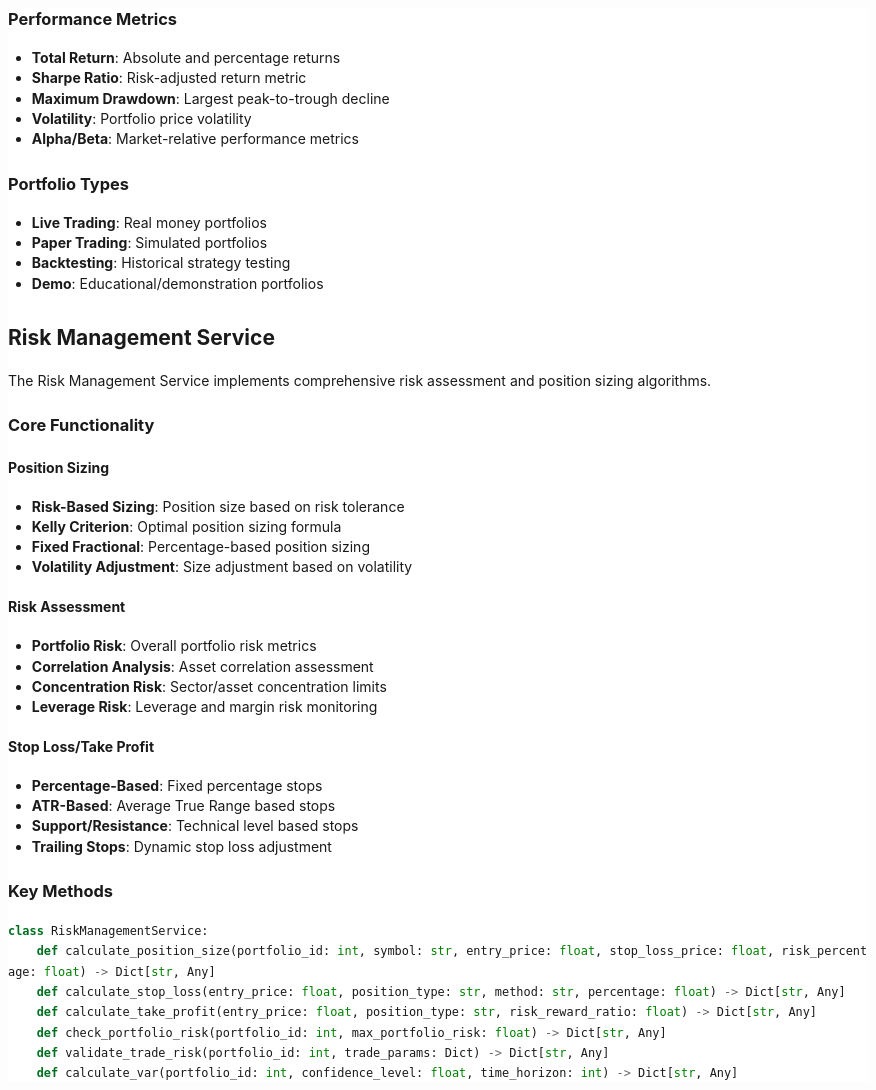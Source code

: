 ### Performance Metrics

- **Total Return**: Absolute and percentage returns
- **Sharpe Ratio**: Risk-adjusted return metric
- **Maximum Drawdown**: Largest peak-to-trough decline
- **Volatility**: Portfolio price volatility
- **Alpha/Beta**: Market-relative performance metrics

### Portfolio Types

- **Live Trading**: Real money portfolios
- **Paper Trading**: Simulated portfolios
- **Backtesting**: Historical strategy testing
- **Demo**: Educational/demonstration portfolios

## Risk Management Service

The Risk Management Service implements comprehensive risk assessment and position sizing algorithms.

### Core Functionality

#### Position Sizing
- **Risk-Based Sizing**: Position size based on risk tolerance
- **Kelly Criterion**: Optimal position sizing formula
- **Fixed Fractional**: Percentage-based position sizing
- **Volatility Adjustment**: Size adjustment based on volatility

#### Risk Assessment
- **Portfolio Risk**: Overall portfolio risk metrics
- **Correlation Analysis**: Asset correlation assessment
- **Concentration Risk**: Sector/asset concentration limits
- **Leverage Risk**: Leverage and margin risk monitoring

#### Stop Loss/Take Profit
- **Percentage-Based**: Fixed percentage stops
- **ATR-Based**: Average True Range based stops
- **Support/Resistance**: Technical level based stops
- **Trailing Stops**: Dynamic stop loss adjustment

### Key Methods

```python
class RiskManagementService:
    def calculate_position_size(portfolio_id: int, symbol: str, entry_price: float, stop_loss_price: float, risk_percentage: float) -> Dict[str, Any]
    def calculate_stop_loss(entry_price: float, position_type: str, method: str, percentage: float) -> Dict[str, Any]
    def calculate_take_profit(entry_price: float, position_type: str, risk_reward_ratio: float) -> Dict[str, Any]
    def check_portfolio_risk(portfolio_id: int, max_portfolio_risk: float) -> Dict[str, Any]
    def validate_trade_risk(portfolio_id: int, trade_params: Dict) -> Dict[str, Any]
    def calculate_var(portfolio_id: int, confidence_level: float, time_horizon: int) -> Dict[str, Any]
```
